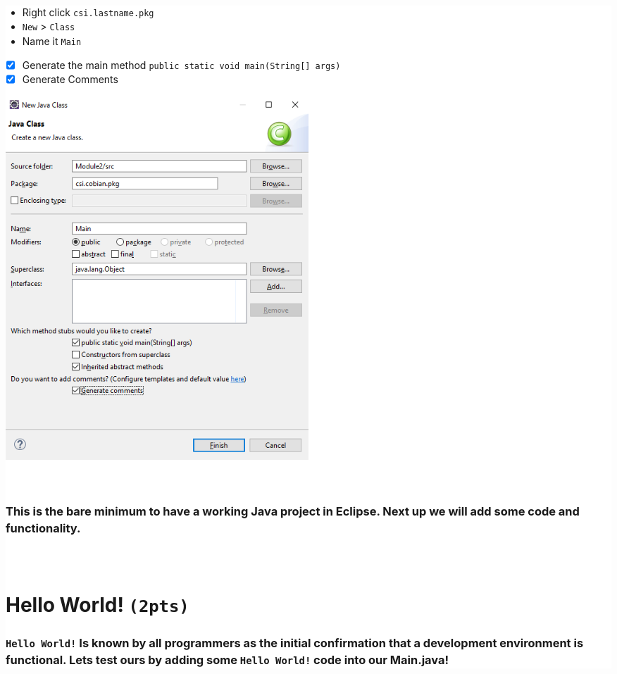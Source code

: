 * Right click `csi.lastname.pkg`
* `New` > `Class`
* Name it `Main`
* [X] Generate the main method  `public static void main(String[] args)`
* [X] Generate Comments

<img    src="MakeClass.png" 
        title="This is what the settings should look like." 
        width="50%" 
        height="50%" />

<br>

### This is the bare minimum to have a working Java project in Eclipse. Next up we will add some code and functionality. 

<br>

# Hello World! `(2pts)`
### `Hello World!` Is known by all programmers as the initial confirmation that a development environment is functional. Lets test ours by adding some `Hello World!` code into our Main.java!
